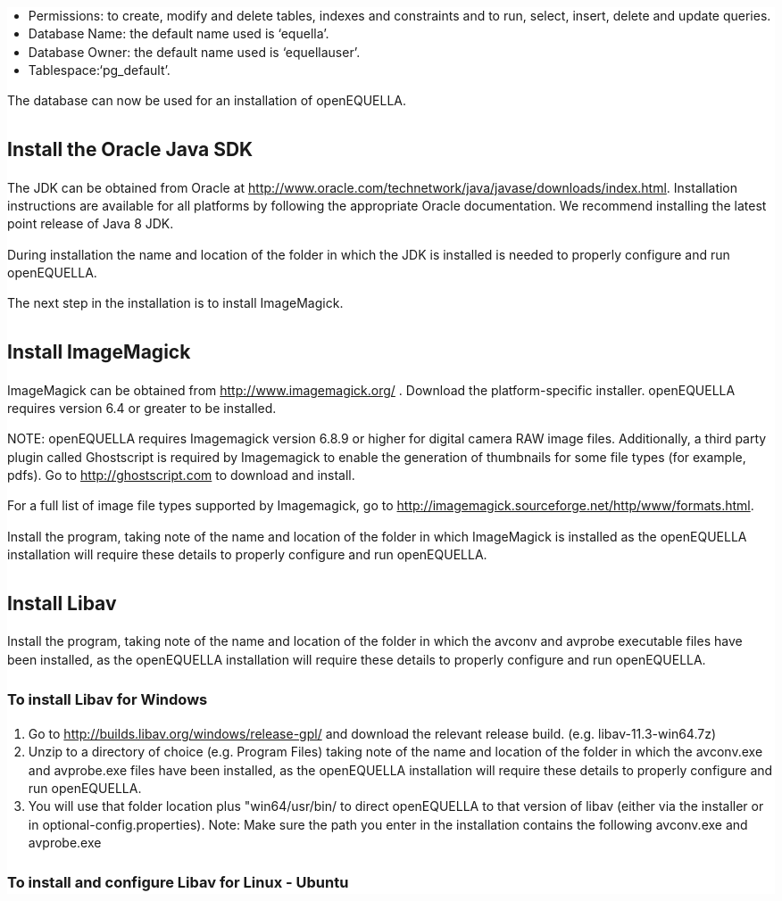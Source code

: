 - Permissions: to create, modify and delete tables, indexes and constraints and to run, select, insert, delete and update queries.
- Database Name: the default name used is ‘equella’.
- Database Owner: the default name used is ‘equellauser’.
- Tablespace:‘pg_default’.

The database can now be used for an installation of openEQUELLA.

## Install the Oracle Java SDK

The JDK can be obtained from Oracle at <http://www.oracle.com/technetwork/java/javase/downloads/index.html>. Installation instructions are available for all platforms by following the appropriate Oracle documentation. We recommend installing the latest point release of Java 8 JDK.

During installation the name and location of the folder in which the JDK is installed is needed to properly configure and run openEQUELLA.

The next step in the installation is to install ImageMagick.

## Install ImageMagick

ImageMagick can be obtained from <http://www.imagemagick.org/> . Download the platform-specific installer. openEQUELLA requires version 6.4 or greater to be installed.

NOTE: openEQUELLA requires Imagemagick version 6.8.9 or higher for digital camera RAW image files. Additionally, a third party plugin called Ghostscript is required by Imagemagick to enable the generation of thumbnails for some file types (for example, pdfs). Go to <http://ghostscript.com> to download and install.

For a full list of image file types supported by Imagemagick, go to <http://imagemagick.sourceforge.net/http/www/formats.html>.

Install the program, taking note of the name and location of the folder in which ImageMagick is installed as the openEQUELLA installation will require these details to properly configure and run openEQUELLA.

## Install Libav

Install the program, taking note of the name and location of the folder in which the avconv and avprobe executable files have been installed, as the openEQUELLA installation will require these details to properly configure and run openEQUELLA.

### To install Libav for Windows

1. Go to <http://builds.libav.org/windows/release-gpl/> and download the relevant release build. (e.g. libav-11.3-win64.7z)
2. Unzip to a directory of choice (e.g. Program Files) taking note of the name and location of the folder in which the avconv.exe and avprobe.exe files have been installed, as the openEQUELLA installation will require these details to properly configure and run openEQUELLA.
3. You will use that folder location plus "win64/usr/bin/ to direct openEQUELLA to that version of libav (either via the installer or in optional-config.properties). Note: Make sure the path you enter in the installation contains the following avconv.exe and avprobe.exe

### To install and configure Libav for Linux - Ubuntu
